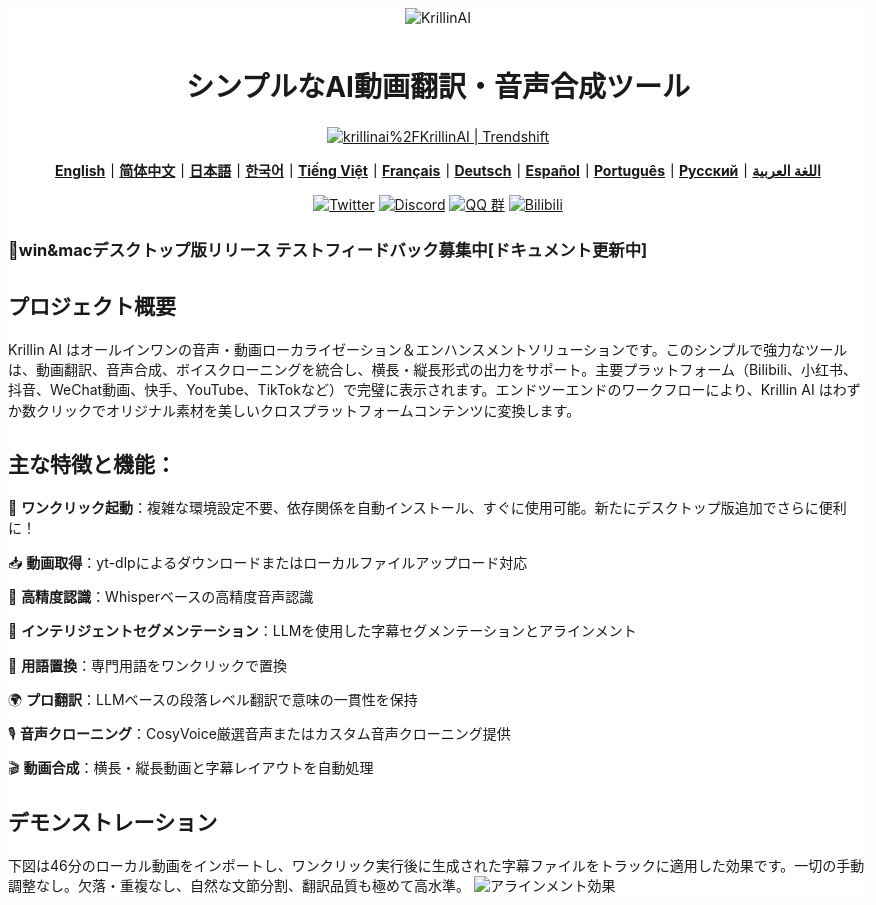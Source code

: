 <div align="center">
  <img src="/docs/images/logo.png" alt="KrillinAI" height="90">

  # シンプルなAI動画翻訳・音声合成ツール

  <a href="https://trendshift.io/repositories/13360" target="_blank"><img src="https://trendshift.io/api/badge/repositories/13360" alt="krillinai%2FKrillinAI | Trendshift" style="width: 250px; height: 55px;" width="250" height="55"/></a>

  **[English](/README.md)｜[简体中文](/docs/zh/README.md)｜[日本語](/docs/jp/README.md)｜[한국어](/docs/kr/README.md)｜[Tiếng Việt](/docs/vi/README.md)｜[Français](/docs/fr/README.md)｜[Deutsch](/docs/de/README.md)｜[Español](/docs/es/README.md)｜[Português](/docs/pt/README.md)｜[Русский](/docs/rus/README.md)｜[اللغة العربية](/docs/ar/README.md)**

[![Twitter](https://img.shields.io/badge/Twitter-KrillinAI-orange?logo=twitter)](https://x.com/KrillinAI)
[![Discord](https://img.shields.io/discord/1333374141092331605?label=Discord&logo=discord&style=flat-square)](https://discord.gg/sKUAsHfy)
[![QQ 群](https://img.shields.io/badge/QQ%20群-754069680-green?logo=tencent-qq)](https://jq.qq.com/?_wv=1027&k=754069680)
[![Bilibili](https://img.shields.io/badge/dynamic/json?label=Bilibili&query=%24.data.follower&suffix=粉丝&url=https%3A%2F%2Fapi.bilibili.com%2Fx%2Frelation%2Fstat%3Fvmid%3D242124650&logo=bilibili&color=00A1D6&labelColor=FE7398&logoColor=FFFFFF)](https://space.bilibili.com/242124650)

</div>

### 📢win&macデスクトップ版リリース テストフィードバック募集中[ドキュメント更新中]

 ## プロジェクト概要  

Krillin AI はオールインワンの音声・動画ローカライゼーション＆エンハンスメントソリューションです。このシンプルで強力なツールは、動画翻訳、音声合成、ボイスクローニングを統合し、横長・縦長形式の出力をサポート。主要プラットフォーム（Bilibili、小红书、抖音、WeChat動画、快手、YouTube、TikTokなど）で完璧に表示されます。エンドツーエンドのワークフローにより、Krillin AI はわずか数クリックでオリジナル素材を美しいクロスプラットフォームコンテンツに変換します。

## 主な特徴と機能：
🎯 **ワンクリック起動**：複雑な環境設定不要、依存関係を自動インストール、すぐに使用可能。新たにデスクトップ版追加でさらに便利に！

📥 **動画取得**：yt-dlpによるダウンロードまたはローカルファイルアップロード対応

📜 **高精度認識**：Whisperベースの高精度音声認識

🧠 **インテリジェントセグメンテーション**：LLMを使用した字幕セグメンテーションとアラインメント

🔄 **用語置換**：専門用語をワンクリックで置換

🌍 **プロ翻訳**：LLMベースの段落レベル翻訳で意味の一貫性を保持

🎙️ **音声クローニング**：CosyVoice厳選音声またはカスタム音声クローニング提供

🎬 **動画合成**：横長・縦長動画と字幕レイアウトを自動処理


## デモンストレーション
下図は46分のローカル動画をインポートし、ワンクリック実行後に生成された字幕ファイルをトラックに適用した効果です。一切の手動調整なし。欠落・重複なし、自然な文節分割、翻訳品質も極めて高水準。
![アラインメント効果](/docs/images/alignment.png)
